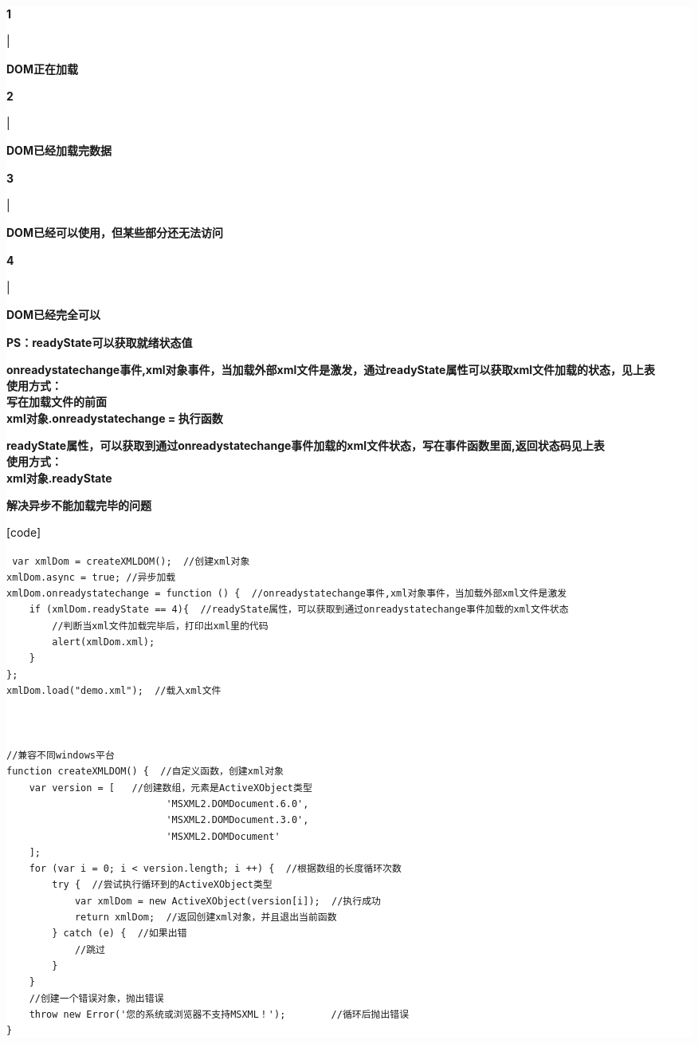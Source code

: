 **1**

|

**DOM正在加载**  
  
**2**

|

**DOM已经加载完数据**  
  
**3**

|

**DOM已经可以使用，但某些部分还无法访问**  
  
**4**

|

**DOM已经完全可以**  
  
**PS：readyState可以获取就绪状态值**  
  


**onreadystatechange事件,xml对象事件，当加载外部xml文件是激发，通过readyState属性可以获取xml文件加载的状态，见上表**  
 **使用方式：**  
 **写在加载文件的前面**  
 **xml对象.onreadystatechange = 执行函数**

**readyState属性，可以获取到通过onreadystatechange事件加载的xml文件状态，写在事件函数里面,返回状态码见上表**  
 **使用方式：**  
 **xml对象.readyState**

**解决异步不能加载完毕的问题**

[code]

     var xmlDom = createXMLDOM();  //创建xml对象
    xmlDom.async = true; //异步加载
    xmlDom.onreadystatechange = function () {  //onreadystatechange事件,xml对象事件，当加载外部xml文件是激发
        if (xmlDom.readyState == 4){  //readyState属性，可以获取到通过onreadystatechange事件加载的xml文件状态
            //判断当xml文件加载完毕后，打印出xml里的代码
            alert(xmlDom.xml);
        }
    };
    xmlDom.load("demo.xml");  //载入xml文件
    
    
    
    //兼容不同windows平台
    function createXMLDOM() {  //自定义函数，创建xml对象
        var version = [   //创建数组，元素是ActiveXObject类型
                                'MSXML2.DOMDocument.6.0',
                                'MSXML2.DOMDocument.3.0',
                                'MSXML2.DOMDocument'
        ];
        for (var i = 0; i < version.length; i ++) {  //根据数组的长度循环次数
            try {  //尝试执行循环到的ActiveXObject类型
                var xmlDom = new ActiveXObject(version[i]);  //执行成功
                return xmlDom;  //返回创建xml对象，并且退出当前函数
            } catch (e) {  //如果出错
                //跳过
            }
        }
        //创建一个错误对象，抛出错误
        throw new Error('您的系统或浏览器不支持MSXML！');        //循环后抛出错误
    }
